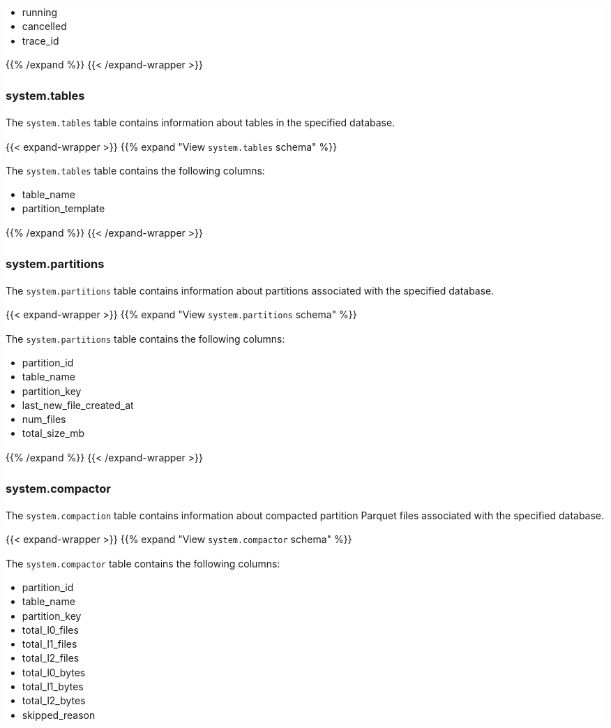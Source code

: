 - running
- cancelled
- trace_id

{{% /expand %}}
{{< /expand-wrapper >}}

### system.tables

The `system.tables` table contains information about tables in the specified database.

{{< expand-wrapper >}}
{{% expand "View `system.tables` schema" %}}

The `system.tables` table contains the following columns:

- table_name
- partition_template

{{% /expand %}}
{{< /expand-wrapper >}}

### system.partitions

The `system.partitions` table contains information about partitions associated
with the specified database.

{{< expand-wrapper >}}
{{% expand "View `system.partitions` schema" %}}

The `system.partitions` table contains the following columns:

- partition_id
- table_name
- partition_key
- last_new_file_created_at
- num_files
- total_size_mb

{{% /expand %}}
{{< /expand-wrapper >}}

### system.compactor

The `system.compaction` table contains information about compacted partition Parquet
files associated with the specified database.

{{< expand-wrapper >}}
{{% expand "View `system.compactor` schema" %}}

The `system.compactor` table contains the following columns:

- partition_id
- table_name 
- partition_key
- total_l0_files
- total_l1_files
- total_l2_files
- total_l0_bytes
- total_l1_bytes
- total_l2_bytes
- skipped_reason
